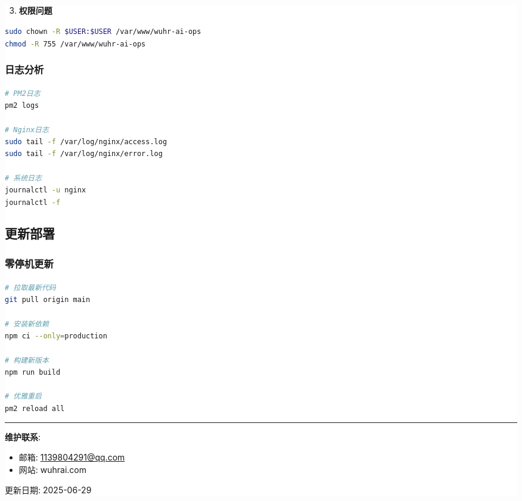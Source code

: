3. **权限问题**
```bash
sudo chown -R $USER:$USER /var/www/wuhr-ai-ops
chmod -R 755 /var/www/wuhr-ai-ops
```

### 日志分析

```bash
# PM2日志
pm2 logs

# Nginx日志
sudo tail -f /var/log/nginx/access.log
sudo tail -f /var/log/nginx/error.log

# 系统日志
journalctl -u nginx
journalctl -f
```

## 更新部署

### 零停机更新

```bash
# 拉取最新代码
git pull origin main

# 安装新依赖
npm ci --only=production

# 构建新版本
npm run build

# 优雅重启
pm2 reload all
```

---

**维护联系**:
- 邮箱: 1139804291@qq.com
- 网站: wuhrai.com

更新日期: 2025-06-29 